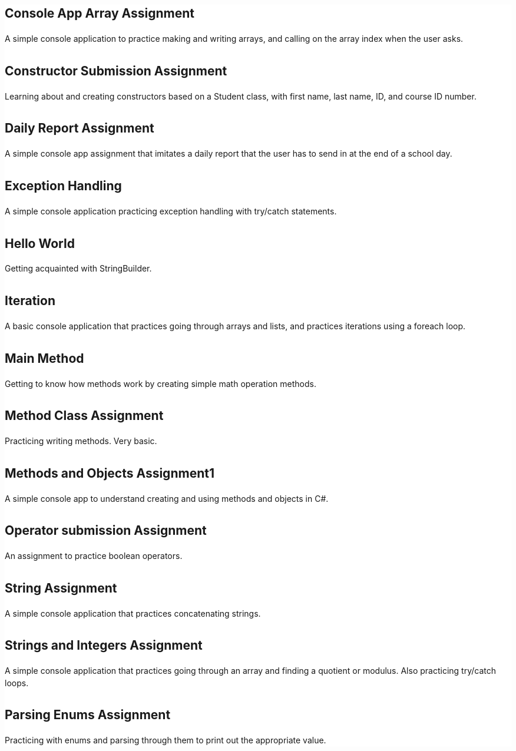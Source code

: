 ## Console App Array Assignment 
A simple console application to practice making and writing arrays, and calling on the array index when the user asks.

## Constructor Submission Assignment 
Learning about and creating constructors based on a Student class, with first name, last name, ID, and course ID number.

## Daily Report Assignment 
A simple console app assignment that imitates a daily report that the user has to send in at the end of a school day.

## Exception Handling
A simple console application practicing exception handling with try/catch statements.

## Hello World
Getting acquainted with StringBuilder.

## Iteration 
A basic console application that practices going through arrays and lists, and practices iterations using a foreach loop.

## Main Method 
Getting to know how methods work by creating simple math operation methods.

## Method Class Assignment
Practicing writing methods. Very basic.

## Methods and Objects Assignment1
A simple console app to understand creating and using methods and objects in C#.

## Operator submission Assignment
An assignment to practice boolean operators.

## String Assignment 
A simple console application that practices concatenating strings.

## Strings and Integers Assignment 
A simple console application that practices going through an array and finding a quotient or modulus. Also practicing try/catch loops.

## Parsing Enums Assignment
Practicing with enums and parsing through them to print out the appropriate value.
